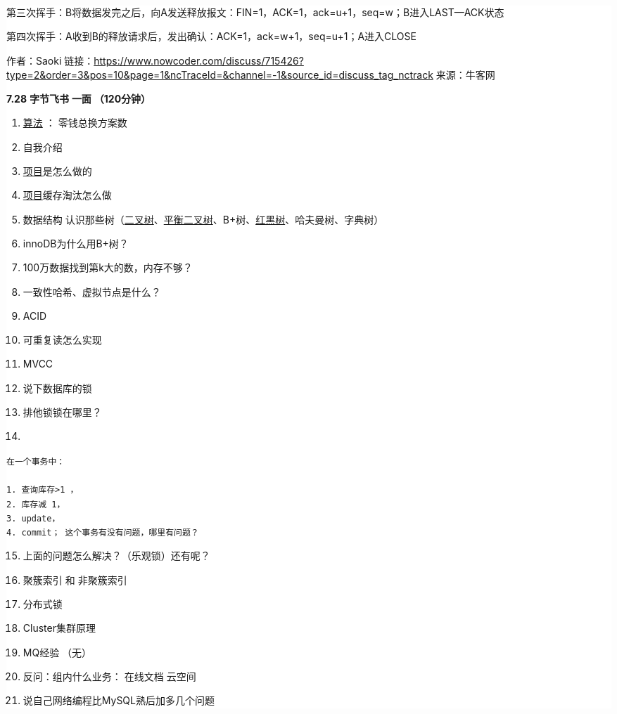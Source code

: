    第三次挥手：B将数据发完之后，向A发送释放报文：FIN=1，ACK=1，ack=u+1，seq=w；B进入LAST—ACK状态  

   第四次挥手：A收到B的释放请求后，发出确认：ACK=1，ack=w+1，seq=u+1；A进入CLOSE



作者：Saoki
链接：https://www.nowcoder.com/discuss/715426?type=2&order=3&pos=10&page=1&ncTraceId=&channel=-1&source_id=discuss_tag_nctrack
来源：牛客网



**7.28** **字节飞书** **一面**  **（****120****分钟）** 

 
 

1. [算法]() ： 零钱总换方案数 

2. 自我介绍 

3. [项目]()是怎么做的 

4. [项目]()缓存淘汰怎么做 

5. 数据结构 认识那些树（[二叉树]()、[平衡二叉树]()、B+树、[红黑树]()、哈夫曼树、字典树） 

6. innoDB为什么用B+树？ 

7. 100万数据找到第k大的数，内存不够？ 

8. 一致性哈希、虚拟节点是什么？ 

9. ACID 

10. 可重复读怎么实现 

11. MVCC 

12. 说下数据库的锁 

13. 排他锁锁在哪里？ 

14. 

    在一个事务中：

    1. 查询库存>1 ， 
    2. 库存减 1， 
    3. update， 
    4. commit； 这个事务有没有问题，哪里有问题？ 

15. 上面的问题怎么解决？（乐观锁）还有呢？ 

16. 聚簇索引 和 非聚簇索引 

17. 分布式锁 

18. Cluster集群原理 

19. MQ经验 （无） 

20. 反问：组内什么业务： 在线文档 云空间 

21. 说自己网络编程比MySQL熟后加多几个问题 
